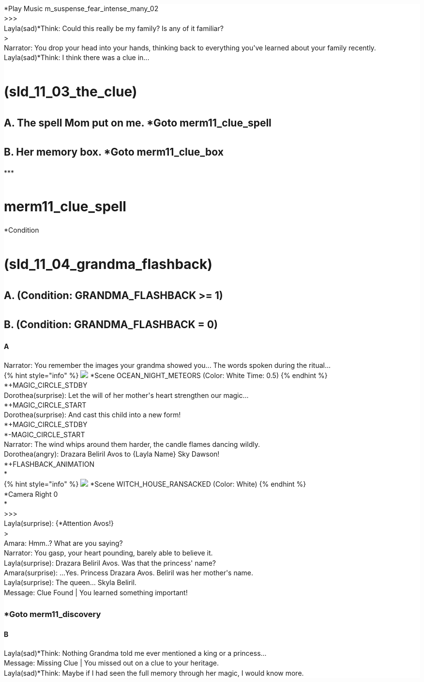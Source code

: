 \*Play Music m_suspense_fear_intense_many_02  
\>>>  
Layla(sad)*Think: Could this really be my family? Is any of it familiar?  
\>  
Narrator: You drop your head into your hands, thinking back to everything you've learned about your family recently.  
Layla(sad)*Think: I think there was a clue in...  
# (sld_11_03_the_clue)  
## A. The spell Mom put on me. *Goto merm11_clue_spell  
## B. Her memory box. *Goto merm11_clue_box  
\***  
# merm11_clue_spell  
\*Condition  
# (sld_11_04_grandma_flashback)  
## A. (Condition: GRANDMA_FLASHBACK >= 1)  
## B. (Condition: GRANDMA_FLASHBACK = 0)  
#### A  
Narrator: You remember the images your grandma showed you... The words spoken during the ritual...  
{% hint style="info" %}
<img src='https://ustories.saiyunyx.com/update/CDN_C/CDN/BGPics/bg_city_beach_sky_night_meteors.jpg-story' width='60'>
\*Scene OCEAN_NIGHT_METEORS (Color: White Time: 0.5)
{% endhint %}  
\*+MAGIC_CIRCLE_STDBY  
Dorothea(surprise): Let the will of her mother's heart strengthen our magic...  
\*+MAGIC_CIRCLE_START  
Dorothea(surprise): And cast this child into a new form!  
\*+MAGIC_CIRCLE_STDBY  
\*-MAGIC_CIRCLE_START  
Narrator: The wind whips around them harder, the candle flames dancing wildly.  
Dorothea(angry): Drazara Beliril Avos to {Layla Name} Sky Dawson!  
\*+FLASHBACK_ANIMATION  
\*  
{% hint style="info" %}
<img src='https://ustories.saiyunyx.com/update/CDN_C/CDN/BGPics/bg_city_witch_house_ransacked.jpg-story' width='60'>
\*Scene WITCH_HOUSE_RANSACKED (Color: White)
{% endhint %}  
\*Camera Right 0  
\*  
\>>>  
Layla(surprise): {*Attention Avos!}  
\>  
Amara: Hmm..? What are you saying?  
Narrator: You gasp, your heart pounding, barely able to believe it.  
Layla(surprise): Drazara Beliril Avos. Was that the princess' name?  
Amara(surprise): ...Yes. Princess Drazara Avos. Beliril was her mother's name.  
Layla(surprise): The queen... Skyla Beliril.  
Message: Clue Found | You learned something important!  
### \*Goto merm11_discovery  
#### B  
Layla(sad)*Think: Nothing Grandma told me ever mentioned a king or a princess...  
Message: Missing Clue | You missed out on a clue to your heritage.  
Layla(sad)*Think: Maybe if I had seen the full memory through her magic, I would know more.  